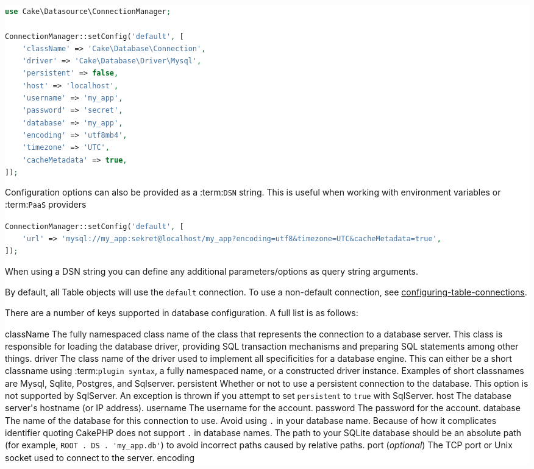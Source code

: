 ```php
use Cake\Datasource\ConnectionManager;

ConnectionManager::setConfig('default', [
    'className' => 'Cake\Database\Connection',
    'driver' => 'Cake\Database\Driver\Mysql',
    'persistent' => false,
    'host' => 'localhost',
    'username' => 'my_app',
    'password' => 'secret',
    'database' => 'my_app',
    'encoding' => 'utf8mb4',
    'timezone' => 'UTC',
    'cacheMetadata' => true,
]);

```

Configuration options can also be provided as a :term:`DSN` string. This is
useful when working with environment variables or :term:`PaaS` providers

```php
ConnectionManager::setConfig('default', [
    'url' => 'mysql://my_app:sekret@localhost/my_app?encoding=utf8&timezone=UTC&cacheMetadata=true',
]);

```

When using a DSN string you can define any additional parameters/options as
query string arguments.

By default, all Table objects will use the `default` connection. To
use a non-default connection, see [configuring-table-connections](table-objects.md#configuring-table-connections).

There are a number of keys supported in database configuration. A full list is
as follows:

className
The fully namespaced class name of the class that represents the connection to a database server.
This class is responsible for loading the database driver, providing SQL
transaction mechanisms and preparing SQL statements among other things.
driver
The class name of the driver used to implement all specificities for
a database engine. This can either be a short classname using :term:`plugin syntax`,
a fully namespaced name, or a constructed driver instance.
Examples of short classnames are Mysql, Sqlite, Postgres, and Sqlserver.
persistent
Whether or not to use a persistent connection to the database. This option
is not supported by SqlServer. An exception is thrown if you attempt to set
`persistent` to `true` with SqlServer.
host
The database server's hostname (or IP address).
username
The username for the account.
password
The password for the account.
database
The name of the database for this connection to use. Avoid using `.` in
your database name. Because of how it complicates identifier quoting CakePHP
does not support `.` in database names. The path to your SQLite database
should be an absolute path (for example, `ROOT . DS . 'my_app.db'`) to avoid
incorrect paths caused by relative paths.
port (*optional*)
The TCP port or Unix socket used to connect to the server.
encoding